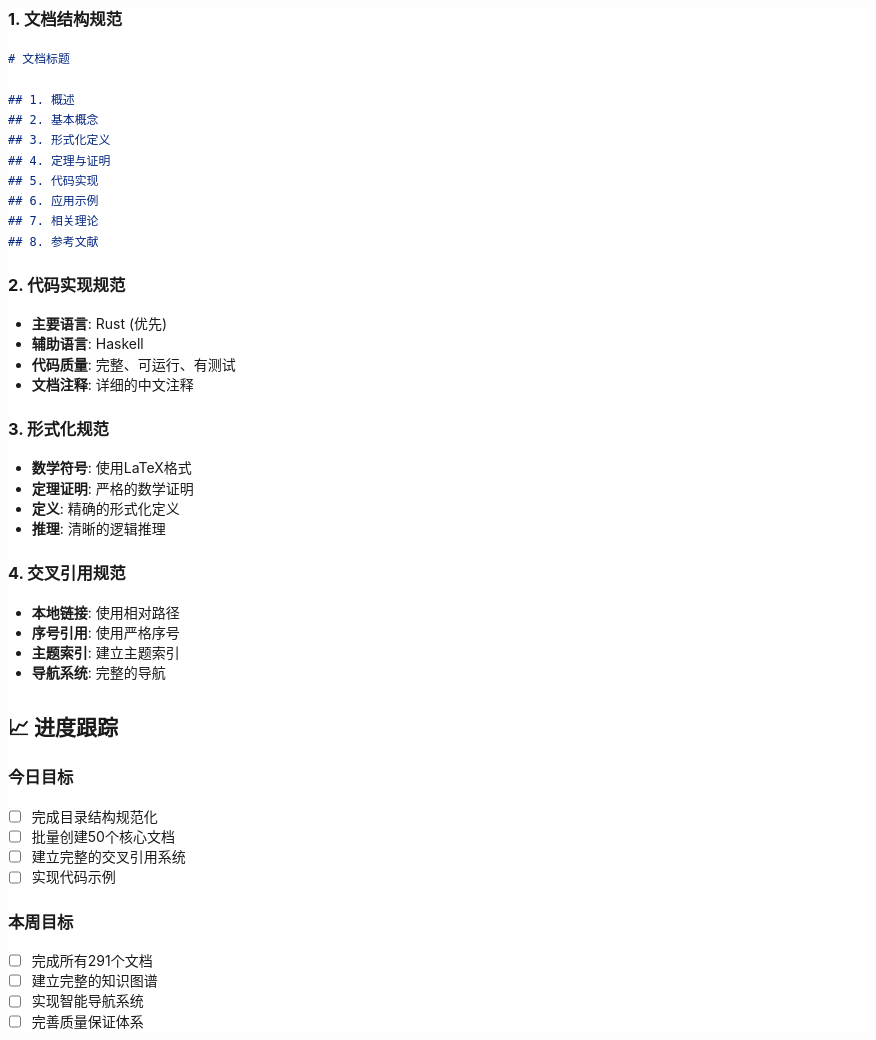 ### 1. 文档结构规范

```markdown
# 文档标题

## 1. 概述
## 2. 基本概念
## 3. 形式化定义
## 4. 定理与证明
## 5. 代码实现
## 6. 应用示例
## 7. 相关理论
## 8. 参考文献
```

### 2. 代码实现规范

- **主要语言**: Rust (优先)
- **辅助语言**: Haskell
- **代码质量**: 完整、可运行、有测试
- **文档注释**: 详细的中文注释

### 3. 形式化规范

- **数学符号**: 使用LaTeX格式
- **定理证明**: 严格的数学证明
- **定义**: 精确的形式化定义
- **推理**: 清晰的逻辑推理

### 4. 交叉引用规范

- **本地链接**: 使用相对路径
- **序号引用**: 使用严格序号
- **主题索引**: 建立主题索引
- **导航系统**: 完整的导航

## 📈 进度跟踪

### 今日目标

- [ ] 完成目录结构规范化
- [ ] 批量创建50个核心文档
- [ ] 建立完整的交叉引用系统
- [ ] 实现代码示例

### 本周目标

- [ ] 完成所有291个文档
- [ ] 建立完整的知识图谱
- [ ] 实现智能导航系统
- [ ] 完善质量保证体系
